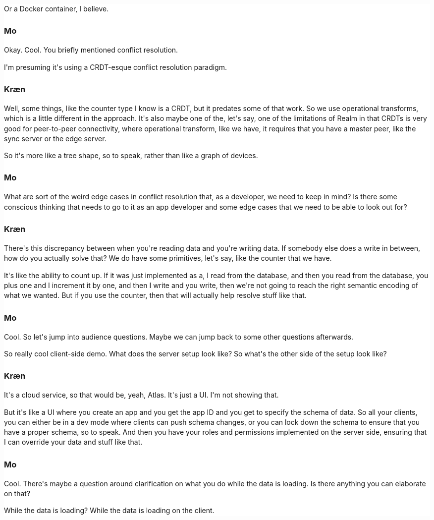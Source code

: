 Or a Docker container, I believe.

### Mo
Okay. Cool. You briefly mentioned conflict resolution.

I'm presuming it's using a CRDT-esque conflict resolution paradigm.

### Kræn
Well, some things, like the counter type I know is a CRDT, but it predates some of that work. So we use operational transforms, which is a little different in the approach. It's also maybe one of the, let's say, one of the limitations of Realm in that CRDTs is very good for peer-to-peer connectivity, where operational transform, like we have, it requires that you have a master peer, like the sync server or the edge server.

So it's more like a tree shape, so to speak, rather than like a graph of devices.

### Mo
What are sort of the weird edge cases in conflict resolution that, as a developer, we need to keep in mind? Is there some conscious thinking that needs to go to it as an app developer and some edge cases that we need to be able to look out for?

### Kræn
There's this discrepancy between when you're reading data and you're writing data. If somebody else does a write in between, how do you actually solve that? We do have some primitives, let's say, like the counter that we have.

It's like the ability to count up. If it was just implemented as a, I read from the database, and then you read from the database, you plus one and I increment it by one, and then I write and you write, then we're not going to reach the right semantic encoding of what we wanted. But if you use the counter, then that will actually help resolve stuff like that.

### Mo
Cool. So let's jump into audience questions. Maybe we can jump back to some other questions afterwards.

So really cool client-side demo. What does the server setup look like? So what's the other side of the setup look like?

### Kræn
It's a cloud service, so that would be, yeah, Atlas. It's just a UI. I'm not showing that.

But it's like a UI where you create an app and you get the app ID and you get to specify the schema of data. So all your clients, you can either be in a dev mode where clients can push schema changes, or you can lock down the schema to ensure that you have a proper schema, so to speak. And then you have your roles and permissions implemented on the server side, ensuring that I can override your data and stuff like that.

### Mo
Cool. There's maybe a question around clarification on what you do while the data is loading. Is there anything you can elaborate on that?

While the data is loading? While the data is loading on the client.
